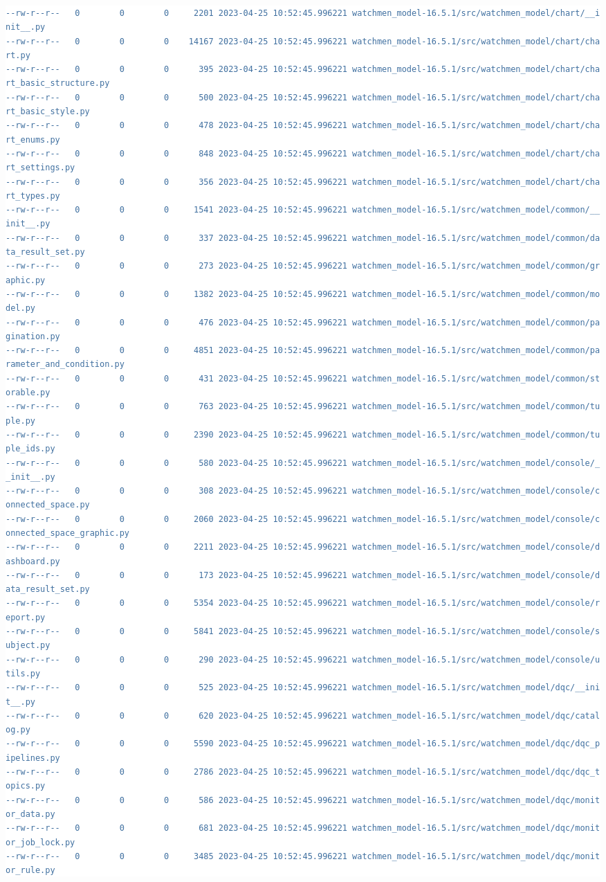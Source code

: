 ```diff
--rw-r--r--   0        0        0     2201 2023-04-25 10:52:45.996221 watchmen_model-16.5.1/src/watchmen_model/chart/__init__.py
--rw-r--r--   0        0        0    14167 2023-04-25 10:52:45.996221 watchmen_model-16.5.1/src/watchmen_model/chart/chart.py
--rw-r--r--   0        0        0      395 2023-04-25 10:52:45.996221 watchmen_model-16.5.1/src/watchmen_model/chart/chart_basic_structure.py
--rw-r--r--   0        0        0      500 2023-04-25 10:52:45.996221 watchmen_model-16.5.1/src/watchmen_model/chart/chart_basic_style.py
--rw-r--r--   0        0        0      478 2023-04-25 10:52:45.996221 watchmen_model-16.5.1/src/watchmen_model/chart/chart_enums.py
--rw-r--r--   0        0        0      848 2023-04-25 10:52:45.996221 watchmen_model-16.5.1/src/watchmen_model/chart/chart_settings.py
--rw-r--r--   0        0        0      356 2023-04-25 10:52:45.996221 watchmen_model-16.5.1/src/watchmen_model/chart/chart_types.py
--rw-r--r--   0        0        0     1541 2023-04-25 10:52:45.996221 watchmen_model-16.5.1/src/watchmen_model/common/__init__.py
--rw-r--r--   0        0        0      337 2023-04-25 10:52:45.996221 watchmen_model-16.5.1/src/watchmen_model/common/data_result_set.py
--rw-r--r--   0        0        0      273 2023-04-25 10:52:45.996221 watchmen_model-16.5.1/src/watchmen_model/common/graphic.py
--rw-r--r--   0        0        0     1382 2023-04-25 10:52:45.996221 watchmen_model-16.5.1/src/watchmen_model/common/model.py
--rw-r--r--   0        0        0      476 2023-04-25 10:52:45.996221 watchmen_model-16.5.1/src/watchmen_model/common/pagination.py
--rw-r--r--   0        0        0     4851 2023-04-25 10:52:45.996221 watchmen_model-16.5.1/src/watchmen_model/common/parameter_and_condition.py
--rw-r--r--   0        0        0      431 2023-04-25 10:52:45.996221 watchmen_model-16.5.1/src/watchmen_model/common/storable.py
--rw-r--r--   0        0        0      763 2023-04-25 10:52:45.996221 watchmen_model-16.5.1/src/watchmen_model/common/tuple.py
--rw-r--r--   0        0        0     2390 2023-04-25 10:52:45.996221 watchmen_model-16.5.1/src/watchmen_model/common/tuple_ids.py
--rw-r--r--   0        0        0      580 2023-04-25 10:52:45.996221 watchmen_model-16.5.1/src/watchmen_model/console/__init__.py
--rw-r--r--   0        0        0      308 2023-04-25 10:52:45.996221 watchmen_model-16.5.1/src/watchmen_model/console/connected_space.py
--rw-r--r--   0        0        0     2060 2023-04-25 10:52:45.996221 watchmen_model-16.5.1/src/watchmen_model/console/connected_space_graphic.py
--rw-r--r--   0        0        0     2211 2023-04-25 10:52:45.996221 watchmen_model-16.5.1/src/watchmen_model/console/dashboard.py
--rw-r--r--   0        0        0      173 2023-04-25 10:52:45.996221 watchmen_model-16.5.1/src/watchmen_model/console/data_result_set.py
--rw-r--r--   0        0        0     5354 2023-04-25 10:52:45.996221 watchmen_model-16.5.1/src/watchmen_model/console/report.py
--rw-r--r--   0        0        0     5841 2023-04-25 10:52:45.996221 watchmen_model-16.5.1/src/watchmen_model/console/subject.py
--rw-r--r--   0        0        0      290 2023-04-25 10:52:45.996221 watchmen_model-16.5.1/src/watchmen_model/console/utils.py
--rw-r--r--   0        0        0      525 2023-04-25 10:52:45.996221 watchmen_model-16.5.1/src/watchmen_model/dqc/__init__.py
--rw-r--r--   0        0        0      620 2023-04-25 10:52:45.996221 watchmen_model-16.5.1/src/watchmen_model/dqc/catalog.py
--rw-r--r--   0        0        0     5590 2023-04-25 10:52:45.996221 watchmen_model-16.5.1/src/watchmen_model/dqc/dqc_pipelines.py
--rw-r--r--   0        0        0     2786 2023-04-25 10:52:45.996221 watchmen_model-16.5.1/src/watchmen_model/dqc/dqc_topics.py
--rw-r--r--   0        0        0      586 2023-04-25 10:52:45.996221 watchmen_model-16.5.1/src/watchmen_model/dqc/monitor_data.py
--rw-r--r--   0        0        0      681 2023-04-25 10:52:45.996221 watchmen_model-16.5.1/src/watchmen_model/dqc/monitor_job_lock.py
--rw-r--r--   0        0        0     3485 2023-04-25 10:52:45.996221 watchmen_model-16.5.1/src/watchmen_model/dqc/monitor_rule.py
```